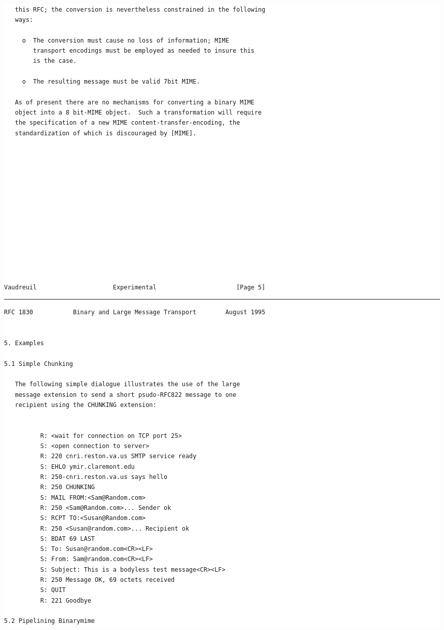 ``` newpage
   this RFC; the conversion is nevertheless constrained in the following
   ways:

     o  The conversion must cause no loss of information; MIME
        transport encodings must be employed as needed to insure this
        is the case.

     o  The resulting message must be valid 7bit MIME.

   As of present there are no mechanisms for converting a binary MIME
   object into a 8 bit-MIME object.  Such a transformation will require
   the specification of a new MIME content-transfer-encoding, the
   standardization of which is discouraged by [MIME].














Vaudreuil                     Experimental                      [Page 5]
```

------------------------------------------------------------------------

``` newpage
RFC 1830           Binary and Large Message Transport        August 1995


5. Examples

5.1 Simple Chunking

   The following simple dialogue illustrates the use of the large
   message extension to send a short psudo-RFC822 message to one
   recipient using the CHUNKING extension:


          R: <wait for connection on TCP port 25>
          S: <open connection to server>
          R: 220 cnri.reston.va.us SMTP service ready
          S: EHLO ymir.claremont.edu
          R: 250-cnri.reston.va.us says hello
          R: 250 CHUNKING
          S: MAIL FROM:<Sam@Random.com>
          R: 250 <Sam@Random.com>... Sender ok
          S: RCPT TO:<Susan@Random.com>
          R: 250 <Susan@random.com>... Recipient ok
          S: BDAT 69 LAST
          S: To: Susan@random.com<CR><LF>
          S: From: Sam@random.com<CR><LF>
          S: Subject: This is a bodyless test message<CR><LF>
          R: 250 Message OK, 69 octets received
          S: QUIT
          R: 221 Goodbye

5.2 Pipelining Binarymime
```